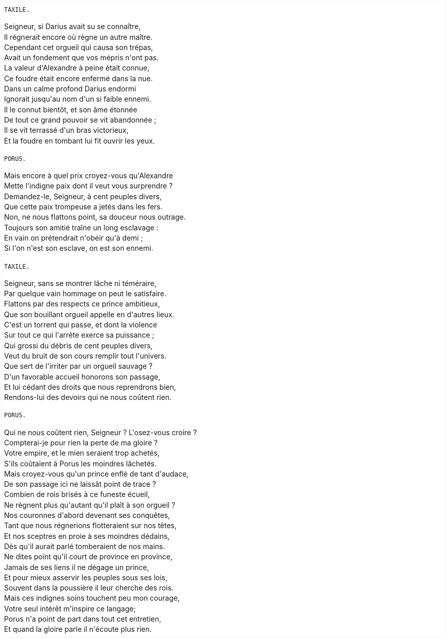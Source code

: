     TAXILE.
Seigneur, si Darius avait su se connaître,  
Il régnerait encore où règne un autre maître.  
Cependant cet orgueil qui causa son trépas,  
Avait un fondement que vos mépris n'ont pas.  
La valeur d'Alexandre à peine était connue,  
Ce foudre était encore enfermé dans la nue.  
Dans un calme profond Darius endormi  
Ignorait jusqu'au nom d'un si faible ennemi.  
Il le connut bientôt, et son âme étonnée  
De tout ce grand pouvoir se vit abandonnée ;  
Il se vit terrassé d'un bras victorieux,  
Et la foudre en tombant lui fit ouvrir les yeux.  

    PORUS.
Mais encore à quel prix croyez-vous qu'Alexandre  
Mette l'indigne paix dont il veut vous surprendre ?  
Demandez-le, Seigneur, à cent peuples divers,  
Que cette paix trompeuse a jetés dans les fers.  
Non, ne nous flattons point, sa douceur nous outrage.  
Toujours son amitié traîne un long esclavage :  
En vain on prétendrait n'obéir qu'à demi ;  
Si l'on n'est son esclave, on est son ennemi.  

    TAXILE.
Seigneur, sans se montrer lâche ni téméraire,  
Par quelque vain hommage on peut le satisfaire.  
Flattons par des respects ce prince ambitieux,  
Que son bouillant orgueil appelle en d'autres lieux.  
C'est un torrent qui passe, et dont la violence  
Sur tout ce qui l'arrête exerce sa puissance ;  
Qui grossi du débris de cent peuples divers,  
Veut du bruit de son cours remplir tout l'univers.  
Que sert de l'irriter par un orgueil sauvage ?  
D'un favorable accueil honorons son passage,  
Et lui cédant des droits que nous reprendrons bien,  
Rendons-lui des devoirs qui ne nous coûtent rien.  

    PORUS.
Qui ne nous coûtent rien, Seigneur ? L'osez-vous croire ?  
Compterai-je pour rien la perte de ma gloire ?  
Votre empire, et le mien seraient trop achetés,  
S'ils coûtaient à Porus les moindres lâchetés.  
Mais croyez-vous qu'un prince enflé de tant d'audace,  
De son passage ici ne laissât point de trace ?  
Combien de rois brisés à ce funeste écueil,  
Ne règnent plus qu'autant qu'il plaît à son orgueil ?  
Nos couronnes d'abord devenant ses conquêtes,  
Tant que nous régnerions flotteraient sur nos têtes,  
Et nos sceptres en proie à ses moindres dédains,  
Dès qu'il aurait parlé tomberaient de nos mains.  
Ne dites point qu'il court de province en province,  
Jamais de ses liens il ne dégage un prince,  
Et pour mieux asservir les peuples sous ses lois,  
Souvent dans la poussière il leur cherche des rois.  
Mais ces indignes soins touchent peu mon courage,  
Votre seul intérêt m'inspire ce langage;  
Porus n'a point de part dans tout cet entretien,  
Et quand la gloire parle il n'écoute plus rien.  
